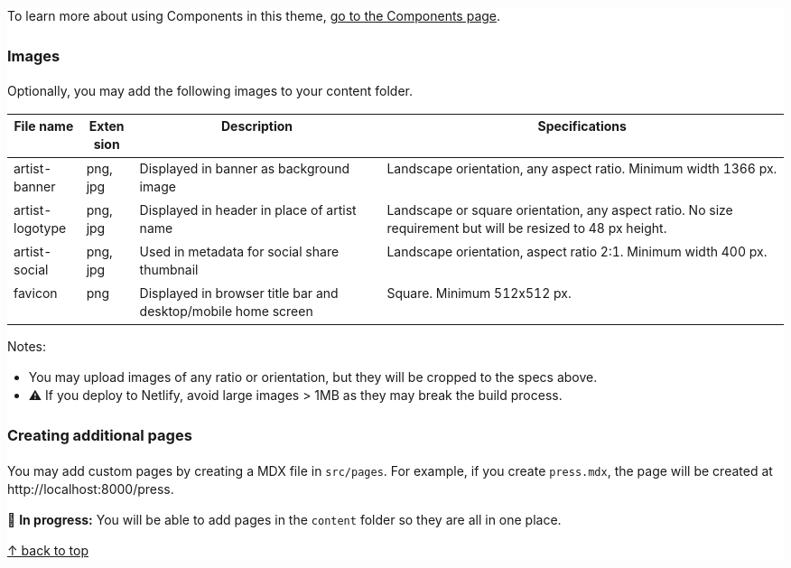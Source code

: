 To learn more about using Components in this theme, [go to the Components page](docs/components.md).

### Images

Optionally, you may add the following images to your content folder.

| File name       | Extension | Description                                                   | Specifications                                                                                              |
| --------------- | --------- | ------------------------------------------------------------- | ----------------------------------------------------------------------------------------------------------- |
| artist-banner   | png, jpg  | Displayed in banner as background image                       | Landscape orientation, any aspect ratio. Minimum width 1366 px.                                             |
| artist-logotype | png, jpg  | Displayed in header in place of artist name                   | Landscape or square orientation, any aspect ratio. No size requirement but will be resized to 48 px height. |
| artist-social   | png, jpg  | Used in metadata for social share thumbnail                   | Landscape orientation, aspect ratio 2:1. Minimum width 400 px.                                              |
| favicon         | png       | Displayed in browser title bar and desktop/mobile home screen | Square. Minimum 512x512 px.                                                                                 |

Notes:

- You may upload images of any ratio or orientation, but they will be cropped to the specs above.
- ⚠️ If you deploy to Netlify, avoid large images > 1MB as they may break the build process.

### Creating additional pages

You may add custom pages by creating a MDX file in `src/pages`. For example, if you create `press.mdx`, the page will be created at http://localhost:8000/press.

🔮 **In progress:** You will be able to add pages in the `content` folder so they are all in one place.

[↑ back to top](#usage)
